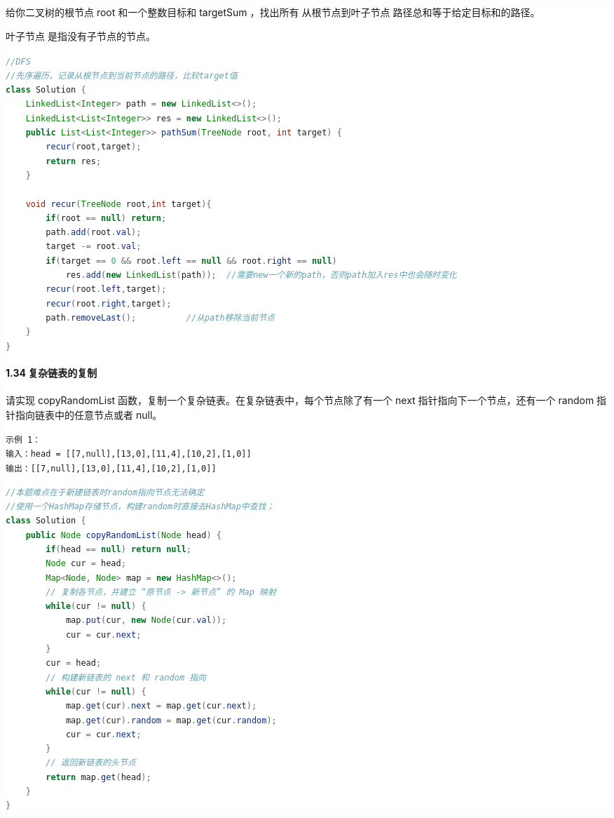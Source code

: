 给你二叉树的根节点 root 和一个整数目标和 targetSum ，找出所有 从根节点到叶子节点 路径总和等于给定目标和的路径。

叶子节点 是指没有子节点的节点。

```java
//DFS
//先序遍历，记录从根节点到当前节点的路径，比较target值
class Solution {
    LinkedList<Integer> path = new LinkedList<>();
    LinkedList<List<Integer>> res = new LinkedList<>();
    public List<List<Integer>> pathSum(TreeNode root, int target) {
        recur(root,target);
        return res;
    }

    void recur(TreeNode root,int target){
        if(root == null) return;
        path.add(root.val);
        target -= root.val;
        if(target == 0 && root.left == null && root.right == null)
            res.add(new LinkedList(path));	//需要new一个新的path，否则path加入res中也会随时变化
        recur(root.left,target);
        recur(root.right,target);
        path.removeLast();			//从path移除当前节点
    }
}
```



#### 1.34 复杂链表的复制

请实现 copyRandomList 函数，复制一个复杂链表。在复杂链表中，每个节点除了有一个 next 指针指向下一个节点，还有一个 random 指针指向链表中的任意节点或者 null。

```
示例 1：
输入：head = [[7,null],[13,0],[11,4],[10,2],[1,0]]
输出：[[7,null],[13,0],[11,4],[10,2],[1,0]]
```

```java
//本题难点在于新建链表时random指向节点无法确定
//使用一个HashMap存储节点，构建random时直接去HashMap中查找；
class Solution {
    public Node copyRandomList(Node head) {
        if(head == null) return null;
        Node cur = head;
        Map<Node, Node> map = new HashMap<>();
        // 复制各节点，并建立 “原节点 -> 新节点” 的 Map 映射
        while(cur != null) {
            map.put(cur, new Node(cur.val));
            cur = cur.next;
        }
        cur = head;
        // 构建新链表的 next 和 random 指向
        while(cur != null) {
            map.get(cur).next = map.get(cur.next);
            map.get(cur).random = map.get(cur.random);
            cur = cur.next;
        }
        // 返回新链表的头节点
        return map.get(head);
    }
}
```
